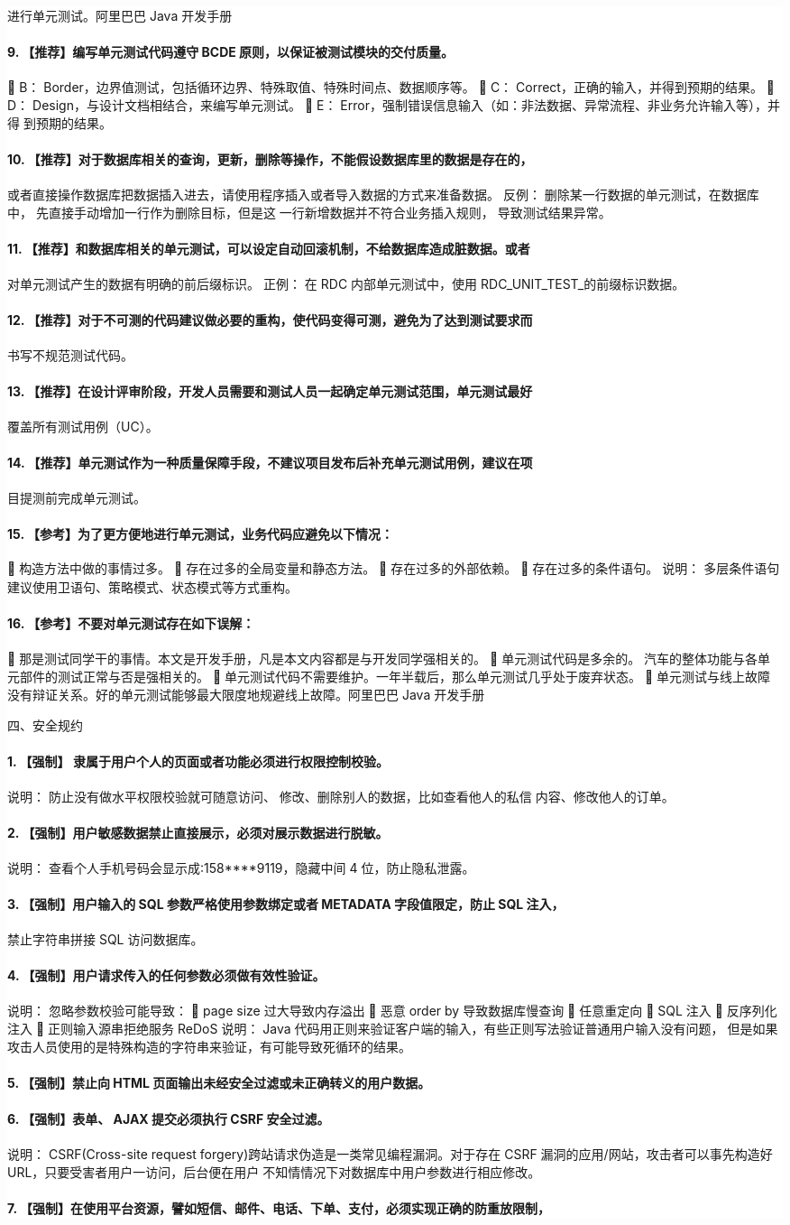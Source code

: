 进行单元测试。阿里巴巴 Java 开发手册

#### 9. 【推荐】编写单元测试代码遵守 BCDE 原则，以保证被测试模块的交付质量。
 B： Border，边界值测试，包括循环边界、特殊取值、特殊时间点、数据顺序等。
 C： Correct，正确的输入，并得到预期的结果。
 D： Design，与设计文档相结合，来编写单元测试。
 E： Error，强制错误信息输入（如：非法数据、异常流程、非业务允许输入等），并得
到预期的结果。
#### 10. 【推荐】对于数据库相关的查询，更新，删除等操作，不能假设数据库里的数据是存在的，
或者直接操作数据库把数据插入进去，请使用程序插入或者导入数据的方式来准备数据。
反例： 删除某一行数据的单元测试，在数据库中， 先直接手动增加一行作为删除目标，但是这
一行新增数据并不符合业务插入规则， 导致测试结果异常。
#### 11. 【推荐】和数据库相关的单元测试，可以设定自动回滚机制，不给数据库造成脏数据。或者
对单元测试产生的数据有明确的前后缀标识。
正例： 在 RDC 内部单元测试中，使用 RDC_UNIT_TEST_的前缀标识数据。
#### 12. 【推荐】对于不可测的代码建议做必要的重构，使代码变得可测，避免为了达到测试要求而
书写不规范测试代码。
#### 13. 【推荐】在设计评审阶段，开发人员需要和测试人员一起确定单元测试范围，单元测试最好
覆盖所有测试用例（UC）。
#### 14. 【推荐】单元测试作为一种质量保障手段，不建议项目发布后补充单元测试用例，建议在项
目提测前完成单元测试。
#### 15. 【参考】为了更方便地进行单元测试，业务代码应避免以下情况：
 构造方法中做的事情过多。
 存在过多的全局变量和静态方法。
 存在过多的外部依赖。
 存在过多的条件语句。
说明： 多层条件语句建议使用卫语句、策略模式、状态模式等方式重构。
#### 16. 【参考】不要对单元测试存在如下误解：
 那是测试同学干的事情。本文是开发手册，凡是本文内容都是与开发同学强相关的。
 单元测试代码是多余的。 汽车的整体功能与各单元部件的测试正常与否是强相关的。
 单元测试代码不需要维护。一年半载后，那么单元测试几乎处于废弃状态。
 单元测试与线上故障没有辩证关系。好的单元测试能够最大限度地规避线上故障。阿里巴巴 Java 开发手册

四、安全规约
#### 1. 【强制】 隶属于用户个人的页面或者功能必须进行权限控制校验。
说明： 防止没有做水平权限校验就可随意访问、 修改、删除别人的数据，比如查看他人的私信
内容、修改他人的订单。
#### 2. 【强制】用户敏感数据禁止直接展示，必须对展示数据进行脱敏。
说明： 查看个人手机号码会显示成:158****9119，隐藏中间 4 位，防止隐私泄露。
#### 3. 【强制】用户输入的 SQL 参数严格使用参数绑定或者 METADATA 字段值限定，防止 SQL 注入，
禁止字符串拼接 SQL 访问数据库。
#### 4. 【强制】用户请求传入的任何参数必须做有效性验证。
说明： 忽略参数校验可能导致：
 page size 过大导致内存溢出
 恶意 order by 导致数据库慢查询
 任意重定向
 SQL 注入
 反序列化注入
 正则输入源串拒绝服务 ReDoS
说明： Java 代码用正则来验证客户端的输入，有些正则写法验证普通用户输入没有问题，
但是如果攻击人员使用的是特殊构造的字符串来验证，有可能导致死循环的结果。
#### 5. 【强制】禁止向 HTML 页面输出未经安全过滤或未正确转义的用户数据。
#### 6. 【强制】表单、 AJAX 提交必须执行 CSRF 安全过滤。
说明： CSRF(Cross-site request forgery)跨站请求伪造是一类常见编程漏洞。对于存在
CSRF 漏洞的应用/网站，攻击者可以事先构造好 URL，只要受害者用户一访问，后台便在用户
不知情情况下对数据库中用户参数进行相应修改。
#### 7. 【强制】在使用平台资源，譬如短信、邮件、电话、下单、支付，必须实现正确的防重放限制，